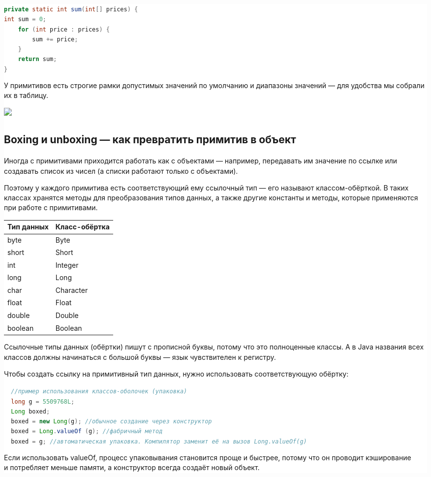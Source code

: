 ```java
private static int sum(int[] prices) {    
int sum = 0;    
	for (int price : prices) {        
		sum += price;    
	}    
	return sum; 
}
```

У примитивов есть строгие рамки допустимых значений по умолчанию и диапазоны значений — для удобства мы собрали их в таблицу.

![](https://skillbox.ru/upload/setka_images/08014524112021_5c20dcbcfbab07ab6c2df7e27444d5ac2afca569.png)

## **Boxing и unboxing — как превратить примитив в объект**

Иногда с примитивами приходится работать как с объектами — например, передавать им значение по ссылке или создавать список из чисел (а списки работают только с объектами).

Поэтому у каждого примитива есть соответствующий ему ссылочный тип — его называют классом-обёрткой. В таких классах хранятся методы для преобразования типов данных, а также другие константы и методы, которые применяются при работе с примитивами.

| Тип данных | Класс-обёртка |
| ---------- | ------------- |
| byte | Byte|
| short| Short| 
| int | Integer|
| long| Long
| char |Character
| float|	Float
| double	| Double
| boolean |	Boolean |
Ссылочные типы данных (обёртки) пишут с прописной буквы, потому что это полноценные классы. А в Java названия всех классов должны начинаться с большой буквы — язык чувствителен к регистру.

Чтобы создать ссылку на примитивный тип данных, нужно использовать соответствующую обёртку:

```java
  //пример использования классов-оболочек (упаковка) 
  long g = 5509768L; 
  Long boxed; 
  boxed = new Long(g); //обычное создание через конструктор 
  boxed = Long.valueOf (g); //фабричный метод 
  boxed = g; //автоматическая упаковка. Компилятор заменит её на вызов Long.valueOf(g)   
``` 
Если использовать valueOf, процесс упаковывания становится проще и быстрее, потому что он проводит кэширование и потребляет меньше памяти, а конструктор всегда создаёт новый объект.

